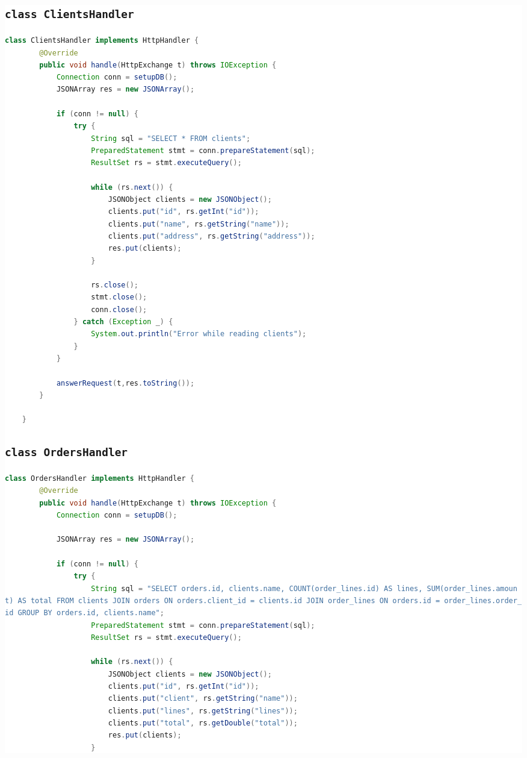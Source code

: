 ## `class ClientsHandler`

```java
class ClientsHandler implements HttpHandler {
        @Override
        public void handle(HttpExchange t) throws IOException {
            Connection conn = setupDB();
            JSONArray res = new JSONArray();

            if (conn != null) {
                try {
                    String sql = "SELECT * FROM clients";
                    PreparedStatement stmt = conn.prepareStatement(sql);
                    ResultSet rs = stmt.executeQuery();

                    while (rs.next()) {
                        JSONObject clients = new JSONObject();
                        clients.put("id", rs.getInt("id"));
                        clients.put("name", rs.getString("name"));
                        clients.put("address", rs.getString("address"));
                        res.put(clients);
                    }

                    rs.close();
                    stmt.close();
                    conn.close();
                } catch (Exception _) {
                    System.out.println("Error while reading clients");
                }
            }

            answerRequest(t,res.toString());
        }

    }
```

## `class OrdersHandler`

```java
class OrdersHandler implements HttpHandler {
        @Override
        public void handle(HttpExchange t) throws IOException {
            Connection conn = setupDB();

            JSONArray res = new JSONArray();

            if (conn != null) {
                try {
                    String sql = "SELECT orders.id, clients.name, COUNT(order_lines.id) AS lines, SUM(order_lines.amount) AS total FROM clients JOIN orders ON orders.client_id = clients.id JOIN order_lines ON orders.id = order_lines.order_id GROUP BY orders.id, clients.name";
                    PreparedStatement stmt = conn.prepareStatement(sql);
                    ResultSet rs = stmt.executeQuery();

                    while (rs.next()) {
                        JSONObject clients = new JSONObject();
                        clients.put("id", rs.getInt("id"));
                        clients.put("client", rs.getString("name"));
                        clients.put("lines", rs.getString("lines"));
                        clients.put("total", rs.getDouble("total"));
                        res.put(clients);
                    }
```